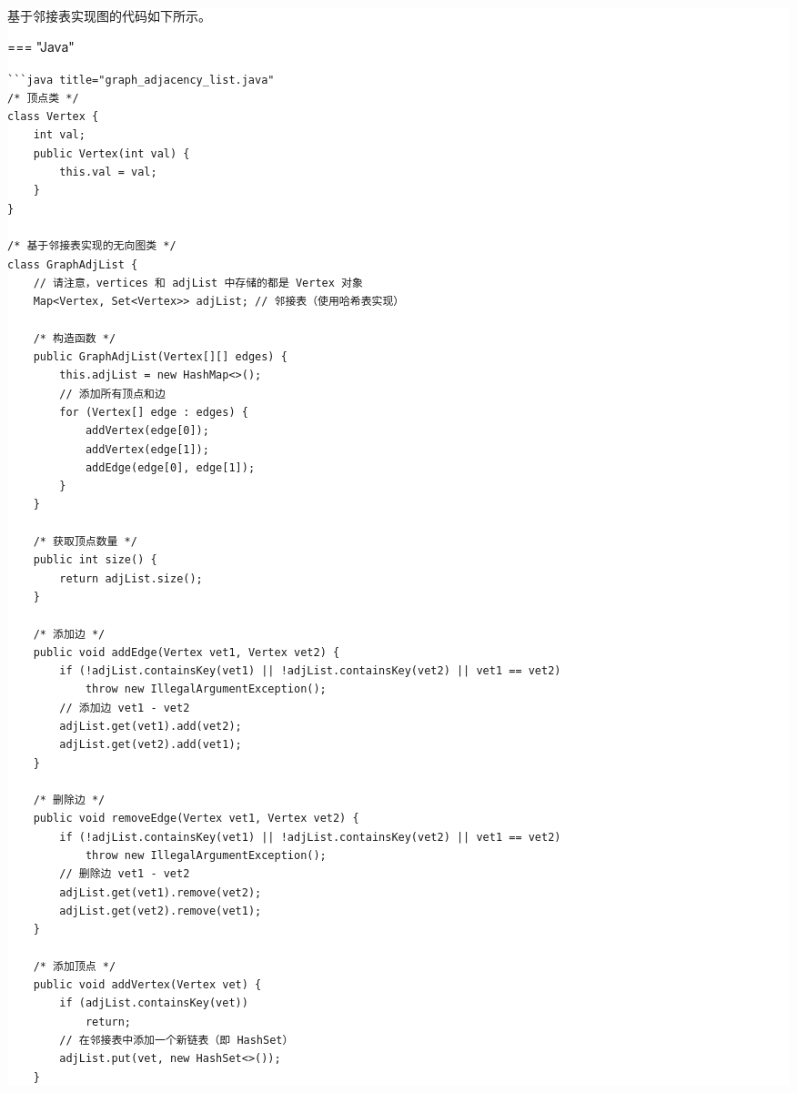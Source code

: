 基于邻接表实现图的代码如下所示。

=== "Java"

    ```java title="graph_adjacency_list.java"
    /* 顶点类 */
    class Vertex {
        int val;
        public Vertex(int val) {
            this.val = val;
        }
    }
    
    /* 基于邻接表实现的无向图类 */
    class GraphAdjList {
        // 请注意，vertices 和 adjList 中存储的都是 Vertex 对象
        Map<Vertex, Set<Vertex>> adjList; // 邻接表（使用哈希表实现）
    
        /* 构造函数 */
        public GraphAdjList(Vertex[][] edges) {
            this.adjList = new HashMap<>();
            // 添加所有顶点和边
            for (Vertex[] edge : edges) {
                addVertex(edge[0]);
                addVertex(edge[1]);
                addEdge(edge[0], edge[1]);
            }
        }
    
        /* 获取顶点数量 */
        public int size() {
            return adjList.size();
        }
    
        /* 添加边 */
        public void addEdge(Vertex vet1, Vertex vet2) {
            if (!adjList.containsKey(vet1) || !adjList.containsKey(vet2) || vet1 == vet2)
                throw new IllegalArgumentException();
            // 添加边 vet1 - vet2
            adjList.get(vet1).add(vet2);
            adjList.get(vet2).add(vet1);
        }
    
        /* 删除边 */
        public void removeEdge(Vertex vet1, Vertex vet2) {
            if (!adjList.containsKey(vet1) || !adjList.containsKey(vet2) || vet1 == vet2)
                throw new IllegalArgumentException();
            // 删除边 vet1 - vet2
            adjList.get(vet1).remove(vet2);
            adjList.get(vet2).remove(vet1);
        }
    
        /* 添加顶点 */
        public void addVertex(Vertex vet) {
            if (adjList.containsKey(vet))
                return;
            // 在邻接表中添加一个新链表（即 HashSet）
            adjList.put(vet, new HashSet<>());
        }
    